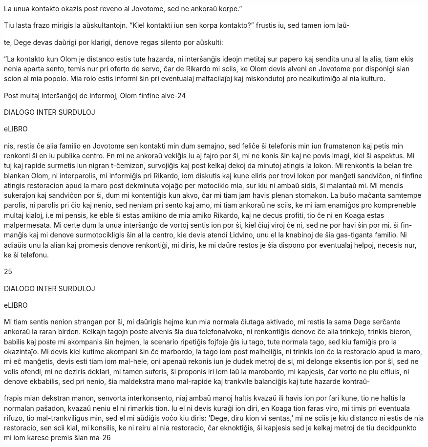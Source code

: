 La unua kontakto okazis post reveno al Jovotome, sed ne ankoraŭ korpe.” 

Tiu lasta frazo mirigis la aŭskultantojn. ”Kiel kontakti iun sen korpa kontakto?” frustis iu, sed tamen iom laŭ-

te, Dege devas daŭrigi por klarigi, denove regas silento por aŭskulti:

”La kontakto kun Olom je distanco estis tute hazarda, ni interŝanĝis ideojn metitaj sur papero kaj sendita unu al la alia, tiam ekis nenia aparta sento, temis nur pri oferto de servo, ĉar de Rikardo mi sciis, ke Olom devis alveni en Jovotome por disponigi sian scion al mia popolo. Mia rolo estis informi ŝin pri eventualaj malfacilaĵoj kaj miskondutoj pro nealkutimiĝo al nia kulturo. 

Post multaj interŝanĝoj de informoj, Olom finfine alve-24

DIALOGO INTER SURDULOJ

eLIBRO

nis, restis ĉe alia familio en Jovotome sen kontakti min dum semajno, sed feliĉe ŝi telefonis min iun frumatenon kaj petis min renkonti ŝi en iu publika centro. En mi ne ankoraŭ vekiĝis iu aj fajro por ŝi, mi ne konis ŝin kaj ne povis imagi, kiel ŝi aspektus. Mi tuj kaj rapide surmetis iun nigran t-ĉemizon, survojiĝis kaj post kelkaj dekoj da minutoj atingis la lokon. Mi renkontis la belan tre blankan Olom, ni interparolis, mi informiĝis pri Rikardo, iom diskutis kaj kune eliris por trovi lokon por manĝeti sandviĉon, ni finfine atingis restoracion apud la maro post dekminuta vojaĝo per motociklo mia, sur kiu ni ambaŭ sidis, ŝi malantaŭ mi. Mi mendis sukeraĵon kaj sandviĉon por ŝi, dum mi kontentiĝis kun akvo, ĉar mi tiam jam havis plenan stomakon. La buŝo maĉanta samtempe parolis, ni parolis pri ĉio kaj nenio, sed neniam pri sento kaj amo, mi tiam ankoraŭ ne sciis, ke mi iam enamiĝos pro kompreneble multaj kialoj, i.e mi pensis, ke eble ŝi estas amikino de mia amiko Rikardo, kaj ne decus profiti, tio ĉe ni en Koaga estas malpermesata. Mi certe dum la unua interŝanĝo de vortoj sentis ion por ŝi, kiel ĉiuj viroj ĉe ni, sed ne por havi ŝin por mi. ŝi fin-manĝis kaj mi denove surmotocikligis ŝin al la centro, kie devis atendi Lidvino, unu el la knabinoj de ŝia gas-tiganta familio. Ni adiaŭis unu la alian kaj promesis denove renkontiĝi, mi diris, ke mi daŭre restos je ŝia dispono por eventualaj helpoj, necesis nur, ke ŝi telefonu. 

25

DIALOGO INTER SURDULOJ

eLIBRO

Mi tiam sentis nenion strangan por ŝi, mi daŭrigis hejme kun mia normala ĉiutaga aktivado, mi restis la sama Dege serĉante ankoraŭ la raran birdon. Kelkajn tagojn poste alvenis ŝia dua telefonalvoko, ni renkontiĝis denove ĉe alia trinkejo, trinkis bieron, babilis kaj poste mi akompanis ŝin hejmen, la scenario ripetiĝis fojfoje ĝis iu tago, tute normala tago, sed kiu famiĝis pro la okazintaĵo. Mi devis kiel kutime akompani ŝin ĉe marbordo, la tago iom post malheliĝis, ni trinkis ion ĉe la restoracio apud la maro, mi eĉ manĝetis, devis esti tiam iom mal-hele, oni apenaŭ rekonis iun je dudek metroj de si, mi delonge eksentis ion por ŝi, sed ne volis ofendi, mi ne deziris deklari, mi tamen suferis, ŝi proponis iri iom laŭ la marobordo, mi kapjesis, ĉar vorto ne plu elfluis, ni denove ekbabilis, sed pri nenio, ŝia maldekstra mano mal-rapide kaj trankvile balanciĝis kaj tute hazarde kontraŭ-

frapis mian dekstran manon, senvorta interkonsento, niaj ambaŭ manoj haltis kvazaŭ ili havis ion por fari kune, tio ne haltis la normalan paŝadon, kvazaŭ neniu el ni rimarkis tion. Iu el ni devis kuraĝi ion diri, en Koaga tion faras viro, mi timis pri eventuala rifuzo, tio mal-trankviligus min, sed el mi aŭdiĝis voĉo kiu diris: ’Dege, diru kion vi sentas,’ mi ne sciis je kiu distanco ni estis de nia restoracio, sen scii kial, mi konsilis, ke ni reiru al nia restoracio, ĉar eknoktiĝis, ŝi kapjesis sed je kelkaj metroj de tiu decidpunkto mi iom karese premis ŝian ma-26
